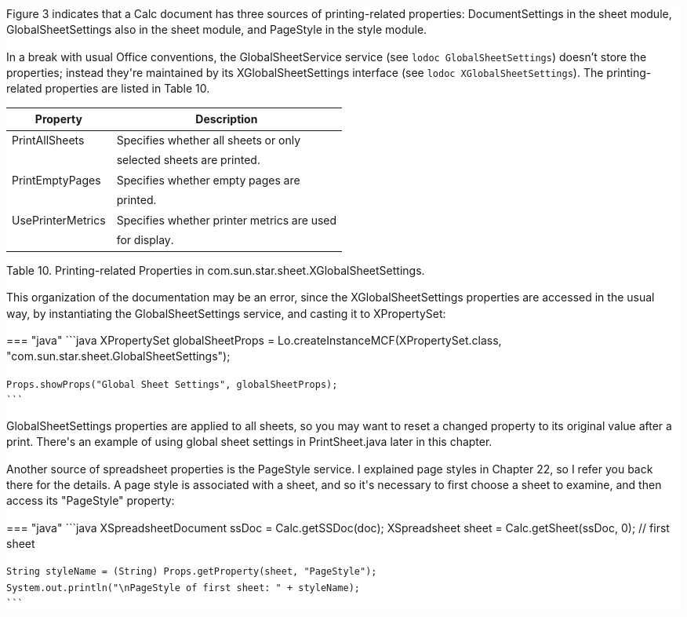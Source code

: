 Figure 3 indicates that a Calc document has three sources of printing-related
properties: DocumentSettings in the sheet module, GlobalSheetSettings also in the
sheet module, and PageStyle in the style module.

In a break with usual Office conventions, the GlobalSheetService service (see
`lodoc GlobalSheetSettings`) doesn’t store the properties; instead they're maintained by its
XGlobalSheetSettings interface (see `lodoc XGlobalSheetSettings`). The printing-
related properties are listed in Table 10.


|Property         |Description                               |
|-----------------|------------------------------------------|
|PrintAllSheets   |Specifies whether all sheets or only      |
|                 |selected sheets are printed.              |
|PrintEmptyPages  |Specifies whether empty pages are         |
|                 |printed.                                  |
|UsePrinterMetrics|Specifies whether printer metrics are used|
|                 |for display.                              |

Table 10. Printing-related Properties in com.sun.star.sheet.XGlobalSheetSettings.


This organization of the documentation may be an error, since the
XGlobalSheetSettings properties are accessed in the usual way, by instantiating the
GlobalSheetSettings service, and casting it to XPropertySet:

=== "java"
    ```java
    XPropertySet globalSheetProps =
          Lo.createInstanceMCF(XPropertySet.class,
                 "com.sun.star.sheet.GlobalSheetSettings");
    
    Props.showProps("Global Sheet Settings", globalSheetProps);
    ```

GlobalSheetSettings properties are applied to all sheets, so you may want to reset a
changed property to its original value after a print. There's an example of using global
sheet settings in PrintSheet.java later in this chapter.

Another source of spreadsheet properties is the PageStyle service. I explained page
styles in Chapter 22, so I refer you back there for the details. A page style is
associated with a sheet, and so it's necessary to first choose a sheet to examine, and
then access its "PageStyle" property:

=== "java"
    ```java
    XSpreadsheetDocument ssDoc = Calc.getSSDoc(doc);
    XSpreadsheet sheet = Calc.getSheet(ssDoc, 0);   // first sheet
    
    String styleName = (String) Props.getProperty(sheet, "PageStyle");
    System.out.println("\nPageStyle of first sheet: " + styleName);
    ```
